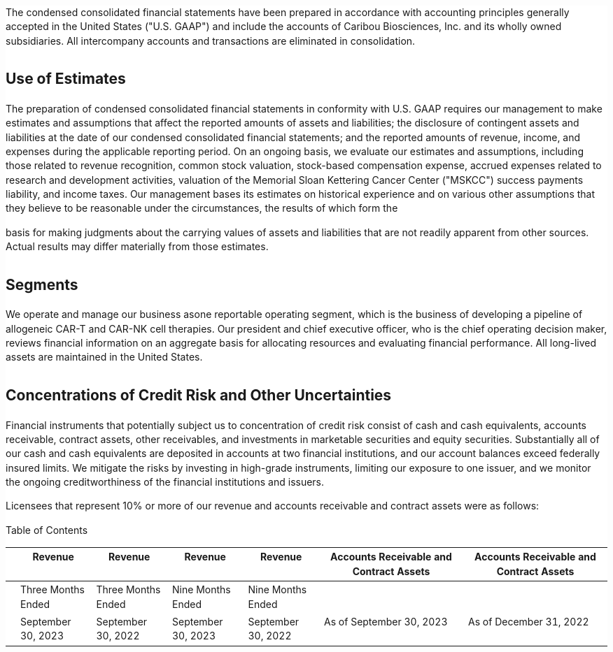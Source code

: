 <p>The condensed consolidated financial statements have been prepared in accordance with accounting principles generally accepted in the United States ("U.S. GAAP") and include the accounts of Caribou Biosciences, Inc. and its wholly owned subsidiaries. All intercompany accounts and transactions are eliminated in consolidation.</p>
<h2>Use of Estimates</h2>
<p>The preparation of condensed consolidated financial statements in conformity with U.S. GAAP requires our management to make estimates and assumptions that affect the reported amounts of assets and liabilities; the disclosure of contingent assets and liabilities at the date of our condensed consolidated financial statements; and the reported amounts of revenue, income, and expenses during the applicable reporting period. On an ongoing basis, we evaluate our estimates and assumptions, including those related to revenue recognition, common stock valuation, stock-based compensation expense, accrued expenses related to research and development activities, valuation of the Memorial Sloan Kettering Cancer Center ("MSKCC") success payments liability, and income taxes. Our management bases its estimates on historical experience and on various other assumptions that they believe to be reasonable under the circumstances, the results of which form the</p>
<p>basis for making judgments about the carrying values of assets and liabilities that are not readily apparent from other sources. Actual results may differ materially from those estimates.</p>
<h2>Segments</h2>
<p>We operate and manage our business asone reportable operating segment, which is the business of developing a pipeline of allogeneic CAR-T and CAR-NK cell therapies. Our president and chief executive officer, who is the chief operating decision maker, reviews financial information on an aggregate basis for allocating resources and evaluating financial performance. All long-lived assets are maintained in the United States.</p>
<h2>Concentrations of Credit Risk and Other Uncertainties</h2>
<p>Financial instruments that potentially subject us to concentration of credit risk consist of cash and cash equivalents, accounts receivable, contract assets, other receivables, and investments in marketable securities and equity securities. Substantially all of our cash and cash equivalents are deposited in accounts at two financial institutions, and our account balances exceed federally insured limits. We mitigate the risks by investing in high-grade instruments, limiting our exposure to one issuer, and we monitor the ongoing creditworthiness of the financial institutions and issuers.</p>
<p>Licensees that represent 10% or more of our revenue and accounts receivable and contract assets were as follows:</p>
<p>Table of Contents</p>
<table>
<thead>
<tr>
<th></th>
<th>Revenue</th>
<th>Revenue</th>
<th>Revenue</th>
<th>Revenue</th>
<th>Accounts Receivable and Contract Assets</th>
<th>Accounts Receivable and Contract Assets</th>
</tr>
</thead>
<tbody>
<tr>
<td></td>
<td>Three Months Ended</td>
<td>Three Months Ended</td>
<td>Nine Months Ended</td>
<td>Nine Months Ended</td>
<td></td>
<td></td>
</tr>
<tr>
<td></td>
<td>September 30, 2023</td>
<td>September 30, 2022</td>
<td>September 30, 2023</td>
<td>September 30, 2022</td>
<td>As of September 30,  2023</td>
<td>As of December 31,  2022</td>
</tr>